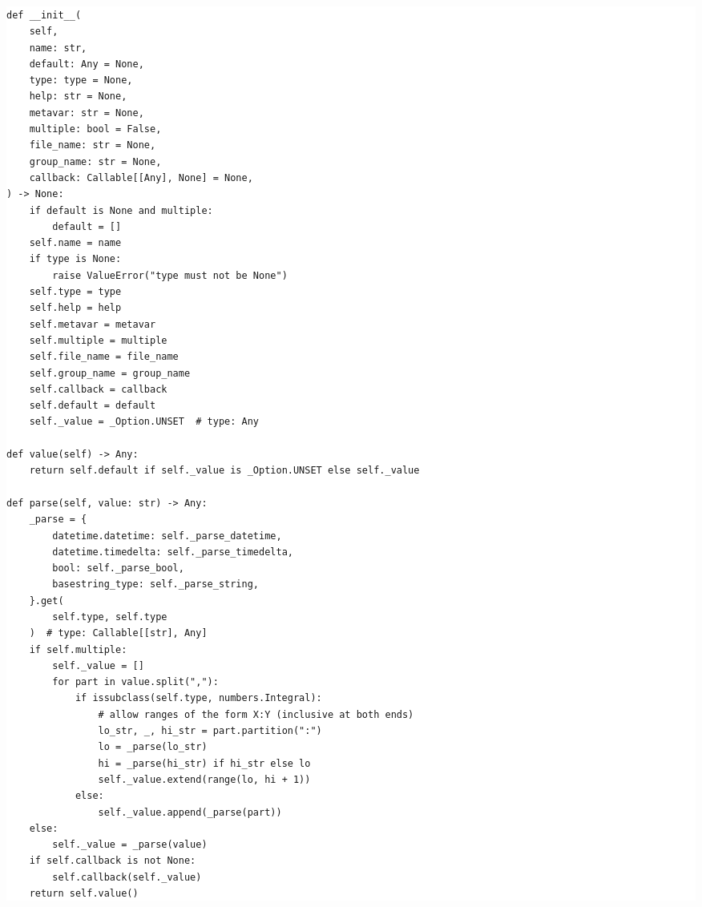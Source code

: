     def __init__(
        self,
        name: str,
        default: Any = None,
        type: type = None,
        help: str = None,
        metavar: str = None,
        multiple: bool = False,
        file_name: str = None,
        group_name: str = None,
        callback: Callable[[Any], None] = None,
    ) -> None:
        if default is None and multiple:
            default = []
        self.name = name
        if type is None:
            raise ValueError("type must not be None")
        self.type = type
        self.help = help
        self.metavar = metavar
        self.multiple = multiple
        self.file_name = file_name
        self.group_name = group_name
        self.callback = callback
        self.default = default
        self._value = _Option.UNSET  # type: Any

    def value(self) -> Any:
        return self.default if self._value is _Option.UNSET else self._value

    def parse(self, value: str) -> Any:
        _parse = {
            datetime.datetime: self._parse_datetime,
            datetime.timedelta: self._parse_timedelta,
            bool: self._parse_bool,
            basestring_type: self._parse_string,
        }.get(
            self.type, self.type
        )  # type: Callable[[str], Any]
        if self.multiple:
            self._value = []
            for part in value.split(","):
                if issubclass(self.type, numbers.Integral):
                    # allow ranges of the form X:Y (inclusive at both ends)
                    lo_str, _, hi_str = part.partition(":")
                    lo = _parse(lo_str)
                    hi = _parse(hi_str) if hi_str else lo
                    self._value.extend(range(lo, hi + 1))
                else:
                    self._value.append(_parse(part))
        else:
            self._value = _parse(value)
        if self.callback is not None:
            self.callback(self._value)
        return self.value()
